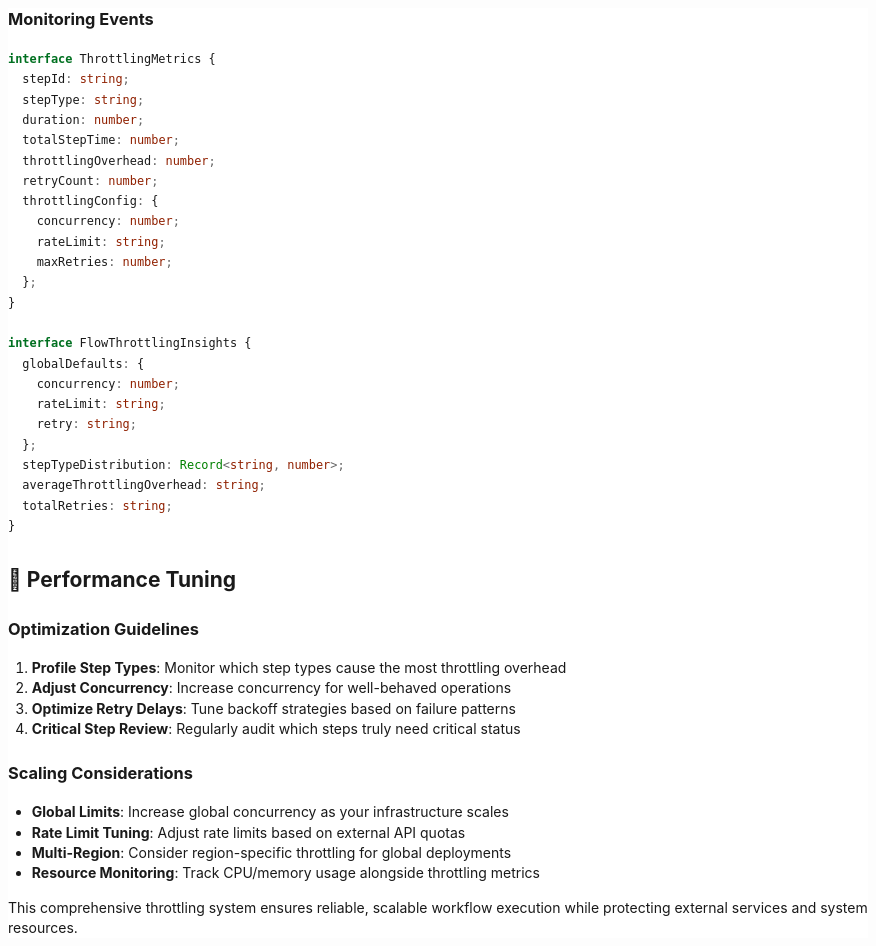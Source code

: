 ### Monitoring Events

```typescript
interface ThrottlingMetrics {
  stepId: string;
  stepType: string;
  duration: number;
  totalStepTime: number;
  throttlingOverhead: number;
  retryCount: number;
  throttlingConfig: {
    concurrency: number;
    rateLimit: string;
    maxRetries: number;
  };
}

interface FlowThrottlingInsights {
  globalDefaults: {
    concurrency: number;
    rateLimit: string;
    retry: string;
  };
  stepTypeDistribution: Record<string, number>;
  averageThrottlingOverhead: string;
  totalRetries: string;
}
```

## 🎯 Performance Tuning

### Optimization Guidelines

1. **Profile Step Types**: Monitor which step types cause the most throttling overhead
2. **Adjust Concurrency**: Increase concurrency for well-behaved operations
3. **Optimize Retry Delays**: Tune backoff strategies based on failure patterns
4. **Critical Step Review**: Regularly audit which steps truly need critical status

### Scaling Considerations

- **Global Limits**: Increase global concurrency as your infrastructure scales
- **Rate Limit Tuning**: Adjust rate limits based on external API quotas
- **Multi-Region**: Consider region-specific throttling for global deployments
- **Resource Monitoring**: Track CPU/memory usage alongside throttling metrics

This comprehensive throttling system ensures reliable, scalable workflow execution while protecting external services and system resources.